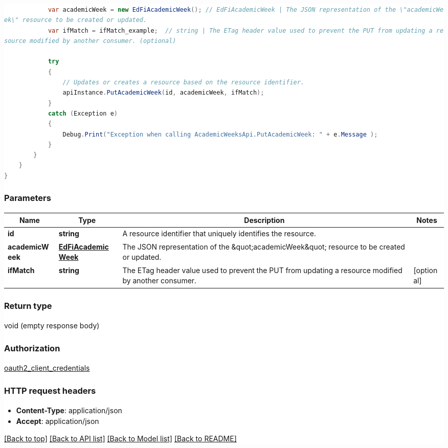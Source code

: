 ```csharp
            var academicWeek = new EdFiAcademicWeek(); // EdFiAcademicWeek | The JSON representation of the \"academicWeek\" resource to be created or updated.
            var ifMatch = ifMatch_example;  // string | The ETag header value used to prevent the PUT from updating a resource modified by another consumer. (optional) 

            try
            {
                // Updates or creates a resource based on the resource identifier.
                apiInstance.PutAcademicWeek(id, academicWeek, ifMatch);
            }
            catch (Exception e)
            {
                Debug.Print("Exception when calling AcademicWeeksApi.PutAcademicWeek: " + e.Message );
            }
        }
    }
}
```

### Parameters

Name | Type | Description  | Notes
------------- | ------------- | ------------- | -------------
 **id** | **string**| A resource identifier that uniquely identifies the resource. | 
 **academicWeek** | [**EdFiAcademicWeek**](EdFiAcademicWeek.md)| The JSON representation of the \&quot;academicWeek\&quot; resource to be created or updated. | 
 **ifMatch** | **string**| The ETag header value used to prevent the PUT from updating a resource modified by another consumer. | [optional] 

### Return type

void (empty response body)

### Authorization

[oauth2_client_credentials](../README.md#oauth2_client_credentials)

### HTTP request headers

 - **Content-Type**: application/json
 - **Accept**: application/json

[[Back to top]](#) [[Back to API list]](../README.md#documentation-for-api-endpoints) [[Back to Model list]](../README.md#documentation-for-models) [[Back to README]](../README.md)

